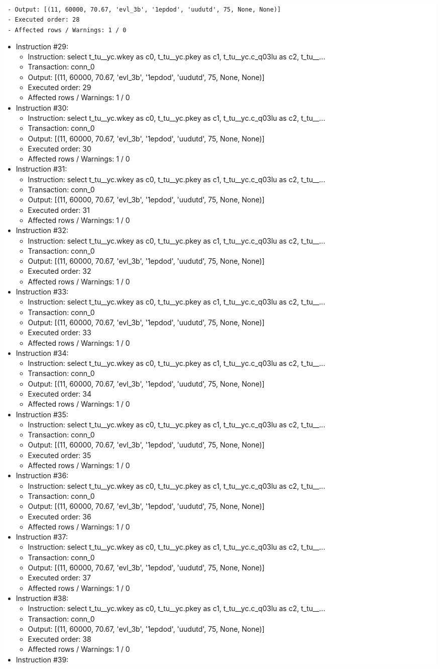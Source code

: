      - Output: [(11, 60000, 70.67, 'evl_3b', '1epdod', 'uudutd', 75, None, None)]
     - Executed order: 28
     - Affected rows / Warnings: 1 / 0
 * Instruction #29:
     - Instruction:  select t_tu__yc.wkey as c0, t_tu__yc.pkey as c1, t_tu__yc.c_q03lu as c2, t_tu__...
     - Transaction: conn_0
     - Output: [(11, 60000, 70.67, 'evl_3b', '1epdod', 'uudutd', 75, None, None)]
     - Executed order: 29
     - Affected rows / Warnings: 1 / 0
 * Instruction #30:
     - Instruction:  select t_tu__yc.wkey as c0, t_tu__yc.pkey as c1, t_tu__yc.c_q03lu as c2, t_tu__...
     - Transaction: conn_0
     - Output: [(11, 60000, 70.67, 'evl_3b', '1epdod', 'uudutd', 75, None, None)]
     - Executed order: 30
     - Affected rows / Warnings: 1 / 0
 * Instruction #31:
     - Instruction:  select t_tu__yc.wkey as c0, t_tu__yc.pkey as c1, t_tu__yc.c_q03lu as c2, t_tu__...
     - Transaction: conn_0
     - Output: [(11, 60000, 70.67, 'evl_3b', '1epdod', 'uudutd', 75, None, None)]
     - Executed order: 31
     - Affected rows / Warnings: 1 / 0
 * Instruction #32:
     - Instruction:  select t_tu__yc.wkey as c0, t_tu__yc.pkey as c1, t_tu__yc.c_q03lu as c2, t_tu__...
     - Transaction: conn_0
     - Output: [(11, 60000, 70.67, 'evl_3b', '1epdod', 'uudutd', 75, None, None)]
     - Executed order: 32
     - Affected rows / Warnings: 1 / 0
 * Instruction #33:
     - Instruction:  select t_tu__yc.wkey as c0, t_tu__yc.pkey as c1, t_tu__yc.c_q03lu as c2, t_tu__...
     - Transaction: conn_0
     - Output: [(11, 60000, 70.67, 'evl_3b', '1epdod', 'uudutd', 75, None, None)]
     - Executed order: 33
     - Affected rows / Warnings: 1 / 0
 * Instruction #34:
     - Instruction:  select t_tu__yc.wkey as c0, t_tu__yc.pkey as c1, t_tu__yc.c_q03lu as c2, t_tu__...
     - Transaction: conn_0
     - Output: [(11, 60000, 70.67, 'evl_3b', '1epdod', 'uudutd', 75, None, None)]
     - Executed order: 34
     - Affected rows / Warnings: 1 / 0
 * Instruction #35:
     - Instruction:  select t_tu__yc.wkey as c0, t_tu__yc.pkey as c1, t_tu__yc.c_q03lu as c2, t_tu__...
     - Transaction: conn_0
     - Output: [(11, 60000, 70.67, 'evl_3b', '1epdod', 'uudutd', 75, None, None)]
     - Executed order: 35
     - Affected rows / Warnings: 1 / 0
 * Instruction #36:
     - Instruction:  select t_tu__yc.wkey as c0, t_tu__yc.pkey as c1, t_tu__yc.c_q03lu as c2, t_tu__...
     - Transaction: conn_0
     - Output: [(11, 60000, 70.67, 'evl_3b', '1epdod', 'uudutd', 75, None, None)]
     - Executed order: 36
     - Affected rows / Warnings: 1 / 0
 * Instruction #37:
     - Instruction:  select t_tu__yc.wkey as c0, t_tu__yc.pkey as c1, t_tu__yc.c_q03lu as c2, t_tu__...
     - Transaction: conn_0
     - Output: [(11, 60000, 70.67, 'evl_3b', '1epdod', 'uudutd', 75, None, None)]
     - Executed order: 37
     - Affected rows / Warnings: 1 / 0
 * Instruction #38:
     - Instruction:  select t_tu__yc.wkey as c0, t_tu__yc.pkey as c1, t_tu__yc.c_q03lu as c2, t_tu__...
     - Transaction: conn_0
     - Output: [(11, 60000, 70.67, 'evl_3b', '1epdod', 'uudutd', 75, None, None)]
     - Executed order: 38
     - Affected rows / Warnings: 1 / 0
 * Instruction #39: